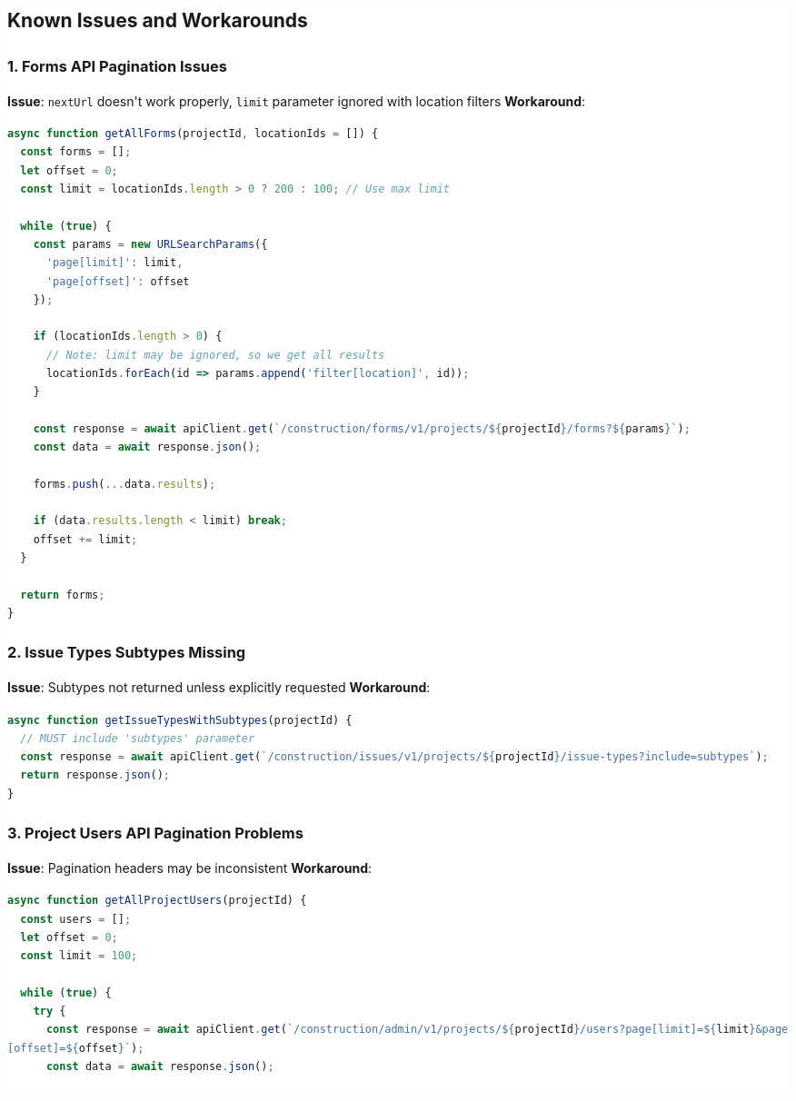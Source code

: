 ## Known Issues and Workarounds

### 1. Forms API Pagination Issues
**Issue**: `nextUrl` doesn't work properly, `limit` parameter ignored with location filters
**Workaround**: 
```javascript
async function getAllForms(projectId, locationIds = []) {
  const forms = [];
  let offset = 0;
  const limit = locationIds.length > 0 ? 200 : 100; // Use max limit
  
  while (true) {
    const params = new URLSearchParams({
      'page[limit]': limit,
      'page[offset]': offset
    });
    
    if (locationIds.length > 0) {
      // Note: limit may be ignored, so we get all results
      locationIds.forEach(id => params.append('filter[location]', id));
    }
    
    const response = await apiClient.get(`/construction/forms/v1/projects/${projectId}/forms?${params}`);
    const data = await response.json();
    
    forms.push(...data.results);
    
    if (data.results.length < limit) break;
    offset += limit;
  }
  
  return forms;
}
```

### 2. Issue Types Subtypes Missing
**Issue**: Subtypes not returned unless explicitly requested
**Workaround**:
```javascript
async function getIssueTypesWithSubtypes(projectId) {
  // MUST include 'subtypes' parameter
  const response = await apiClient.get(`/construction/issues/v1/projects/${projectId}/issue-types?include=subtypes`);
  return response.json();
}
```

### 3. Project Users API Pagination Problems
**Issue**: Pagination headers may be inconsistent
**Workaround**:
```javascript
async function getAllProjectUsers(projectId) {
  const users = [];
  let offset = 0;
  const limit = 100;
  
  while (true) {
    try {
      const response = await apiClient.get(`/construction/admin/v1/projects/${projectId}/users?page[limit]=${limit}&page[offset]=${offset}`);
      const data = await response.json();
      
```